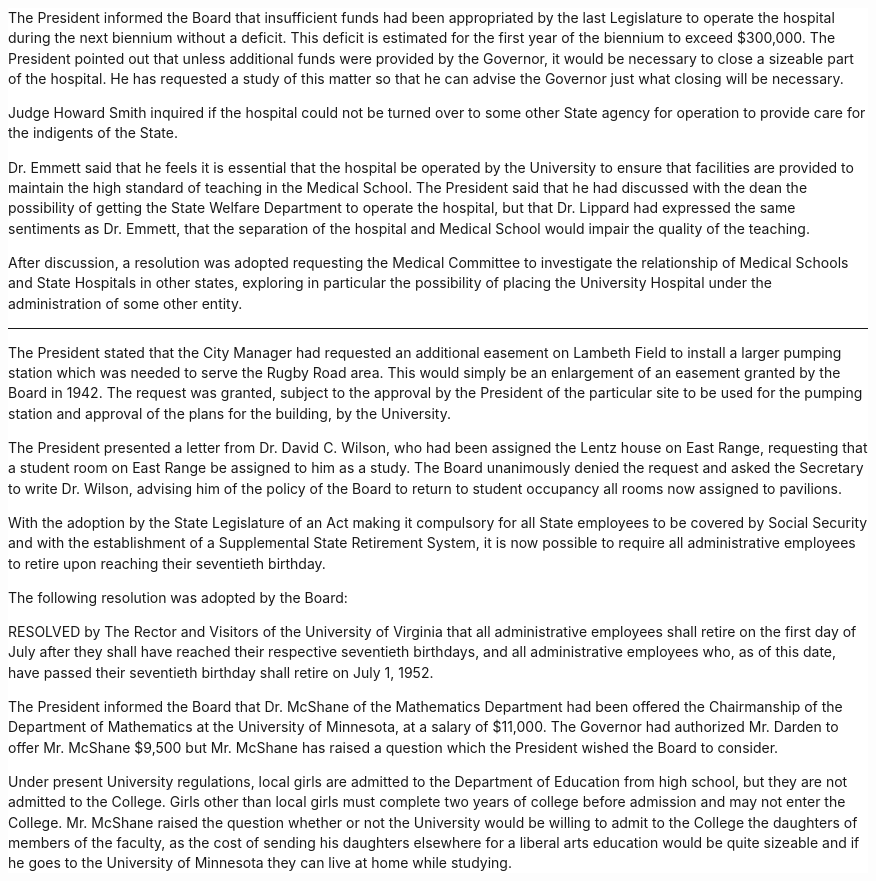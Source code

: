 The President informed the Board that insufficient funds had been appropriated by the last Legislature to operate the hospital during the next biennium without a deficit. This deficit is estimated for the first year of the biennium to exceed $300,000. The President pointed out that unless additional funds were provided by the Governor, it would be necessary to close a sizeable part of the hospital. He has requested a study of this matter so that he can advise the Governor just what closing will be necessary.

Judge Howard Smith inquired if the hospital could not be turned over to some other State agency for operation to provide care for the indigents of the State.

Dr. Emmett said that he feels it is essential that the hospital be operated by the University to ensure that facilities are provided to maintain the high standard of teaching in the Medical School. The President said that he had discussed with the dean the possibility of getting the State Welfare Department to operate the hospital, but that Dr. Lippard had expressed the same sentiments as Dr. Emmett, that the separation of the hospital and Medical School would impair the quality of the teaching.

After discussion, a resolution was adopted requesting the Medical Committee to investigate the relationship of Medical Schools and State Hospitals in other states, exploring in particular the possibility of placing the University Hospital under the administration of some other entity.

***

The President stated that the City Manager had requested an additional easement on Lambeth Field to install a larger pumping station which was needed to serve the Rugby Road area. This would simply be an enlargement of an easement granted by the Board in 1942. The request was granted, subject to the approval by the President of the particular site to be used for the pumping station and approval of the plans for the building, by the University.

The President presented a letter from Dr. David C. Wilson, who had been assigned the Lentz house on East Range, requesting that a student room on East Range be assigned to him as a study. The Board unanimously denied the request and asked the Secretary to write Dr. Wilson, advising him of the policy of the Board to return to student occupancy all rooms now assigned to pavilions.

With the adoption by the State Legislature of an Act making it compulsory for all State employees to be covered by Social Security and with the establishment of a Supplemental State Retirement System, it is now possible to require all administrative employees to retire upon reaching their seventieth birthday.

The following resolution was adopted by the Board:

RESOLVED by The Rector and Visitors of the University of Virginia that all administrative employees shall retire on the first day of July after they shall have reached their respective seventieth birthdays, and all administrative employees who, as of this date, have passed their seventieth birthday shall retire on July 1, 1952.

The President informed the Board that Dr. McShane of the Mathematics Department had been offered the Chairmanship of the Department of Mathematics at the University of Minnesota, at a salary of $11,000. The Governor had authorized Mr. Darden to offer Mr. McShane $9,500 but Mr. McShane has raised a question which the President wished the Board to consider.

Under present University regulations, local girls are admitted to the Department of Education from high school, but they are not admitted to the College. Girls other than local girls must complete two years of college before admission and may not enter the College. Mr. McShane raised the question whether or not the University would be willing to admit to the College the daughters of members of the faculty, as the cost of sending his daughters elsewhere for a liberal arts education would be quite sizeable and if he goes to the University of Minnesota they can live at home while studying.
